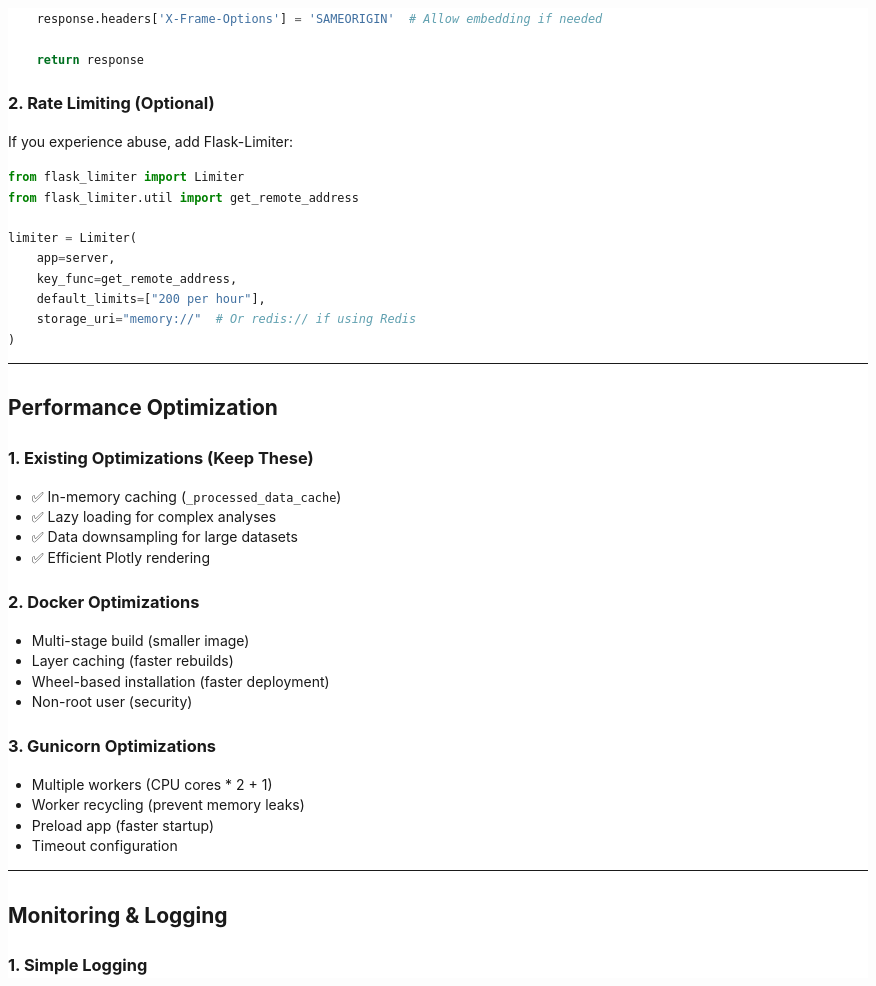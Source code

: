 ```python
    response.headers['X-Frame-Options'] = 'SAMEORIGIN'  # Allow embedding if needed

    return response
```

### 2. Rate Limiting (Optional)

If you experience abuse, add Flask-Limiter:

```python
from flask_limiter import Limiter
from flask_limiter.util import get_remote_address

limiter = Limiter(
    app=server,
    key_func=get_remote_address,
    default_limits=["200 per hour"],
    storage_uri="memory://"  # Or redis:// if using Redis
)
```

---

## Performance Optimization

### 1. Existing Optimizations (Keep These)

- ✅ In-memory caching (`_processed_data_cache`)
- ✅ Lazy loading for complex analyses
- ✅ Data downsampling for large datasets
- ✅ Efficient Plotly rendering

### 2. Docker Optimizations

- Multi-stage build (smaller image)
- Layer caching (faster rebuilds)
- Wheel-based installation (faster deployment)
- Non-root user (security)

### 3. Gunicorn Optimizations

- Multiple workers (CPU cores \* 2 + 1)
- Worker recycling (prevent memory leaks)
- Preload app (faster startup)
- Timeout configuration

---

## Monitoring & Logging

### 1. Simple Logging
